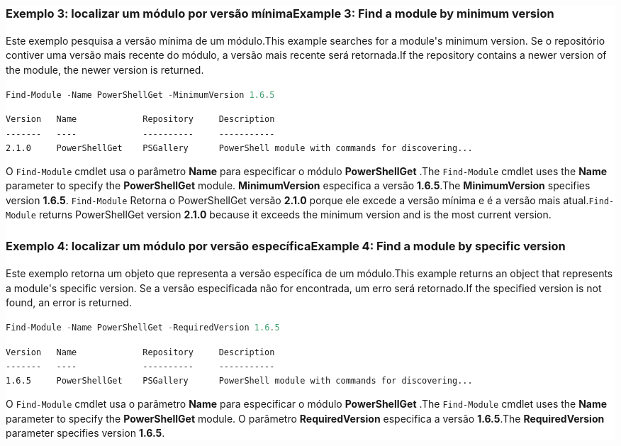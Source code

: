 ### <span data-ttu-id="0ff48-131">Exemplo 3: localizar um módulo por versão mínima</span><span class="sxs-lookup"><span data-stu-id="0ff48-131">Example 3: Find a module by minimum version</span></span>

<span data-ttu-id="0ff48-132">Este exemplo pesquisa a versão mínima de um módulo.</span><span class="sxs-lookup"><span data-stu-id="0ff48-132">This example searches for a module's minimum version.</span></span> <span data-ttu-id="0ff48-133">Se o repositório contiver uma versão mais recente do módulo, a versão mais recente será retornada.</span><span class="sxs-lookup"><span data-stu-id="0ff48-133">If the repository contains a newer version of the module, the newer version is returned.</span></span>

```powershell
Find-Module -Name PowerShellGet -MinimumVersion 1.6.5
```

```Output
Version   Name             Repository     Description
-------   ----             ----------     -----------
2.1.0     PowerShellGet    PSGallery      PowerShell module with commands for discovering...
```

<span data-ttu-id="0ff48-134">O `Find-Module` cmdlet usa o parâmetro **Name** para especificar o módulo **PowerShellGet** .</span><span class="sxs-lookup"><span data-stu-id="0ff48-134">The `Find-Module` cmdlet uses the **Name** parameter to specify the **PowerShellGet** module.</span></span> <span data-ttu-id="0ff48-135">**MinimumVersion** especifica a versão **1.6.5**.</span><span class="sxs-lookup"><span data-stu-id="0ff48-135">The **MinimumVersion** specifies version **1.6.5**.</span></span> <span data-ttu-id="0ff48-136">`Find-Module` Retorna o PowerShellGet versão **2.1.0** porque ele excede a versão mínima e é a versão mais atual.</span><span class="sxs-lookup"><span data-stu-id="0ff48-136">`Find-Module` returns PowerShellGet version **2.1.0** because it exceeds the minimum version and is the most current version.</span></span>

### <span data-ttu-id="0ff48-137">Exemplo 4: localizar um módulo por versão específica</span><span class="sxs-lookup"><span data-stu-id="0ff48-137">Example 4: Find a module by specific version</span></span>

<span data-ttu-id="0ff48-138">Este exemplo retorna um objeto que representa a versão específica de um módulo.</span><span class="sxs-lookup"><span data-stu-id="0ff48-138">This example returns an object that represents a module's specific version.</span></span> <span data-ttu-id="0ff48-139">Se a versão especificada não for encontrada, um erro será retornado.</span><span class="sxs-lookup"><span data-stu-id="0ff48-139">If the specified version is not found, an error is returned.</span></span>

```powershell
Find-Module -Name PowerShellGet -RequiredVersion 1.6.5
```

```Output
Version   Name             Repository     Description
-------   ----             ----------     -----------
1.6.5     PowerShellGet    PSGallery      PowerShell module with commands for discovering...
```

<span data-ttu-id="0ff48-140">O `Find-Module` cmdlet usa o parâmetro **Name** para especificar o módulo **PowerShellGet** .</span><span class="sxs-lookup"><span data-stu-id="0ff48-140">The `Find-Module` cmdlet uses the **Name** parameter to specify the **PowerShellGet** module.</span></span> <span data-ttu-id="0ff48-141">O parâmetro **RequiredVersion** especifica a versão **1.6.5**.</span><span class="sxs-lookup"><span data-stu-id="0ff48-141">The **RequiredVersion** parameter specifies version **1.6.5**.</span></span>
